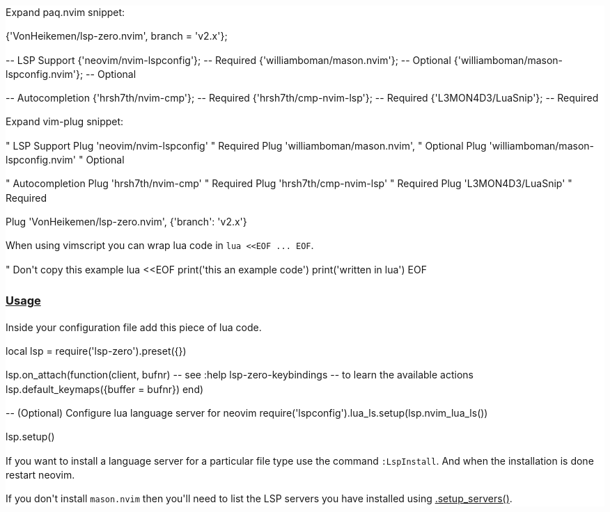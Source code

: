 Expand paq.nvim snippet: 

{'VonHeikemen/lsp-zero.nvim', branch = 'v2.x'};

-- LSP Support
{'neovim/nvim-lspconfig'};             -- Required
{'williamboman/mason.nvim'};           -- Optional
{'williamboman/mason-lspconfig.nvim'}; -- Optional

-- Autocompletion
{'hrsh7th/nvim-cmp'};     -- Required
{'hrsh7th/cmp-nvim-lsp'}; -- Required
{'L3MON4D3/LuaSnip'};     -- Required

Expand vim-plug snippet: 

" LSP Support
Plug 'neovim/nvim-lspconfig'             " Required
Plug 'williamboman/mason.nvim',          " Optional
Plug 'williamboman/mason-lspconfig.nvim' " Optional

" Autocompletion
Plug 'hrsh7th/nvim-cmp'     " Required
Plug 'hrsh7th/cmp-nvim-lsp' " Required
Plug 'L3MON4D3/LuaSnip'     " Required

Plug 'VonHeikemen/lsp-zero.nvim', {'branch': 'v2.x'}

When using vimscript you can wrap lua code in `lua <<EOF ... EOF`.

" Don't copy this example
lua <<EOF
print('this an example code')
print('written in lua')
EOF

### [Usage](#usage)

Inside your configuration file add this piece of lua code.

local lsp = require('lsp-zero').preset({})

lsp.on_attach(function(client, bufnr)
  -- see :help lsp-zero-keybindings
  -- to learn the available actions
  lsp.default_keymaps({buffer = bufnr})
end)

-- (Optional) Configure lua language server for neovim
require('lspconfig').lua_ls.setup(lsp.nvim_lua_ls())

lsp.setup()

If you want to install a language server for a particular file type use the command `:LspInstall`. And when the installation is done restart neovim.

If you don't install `mason.nvim` then you'll need to list the LSP servers you have installed using [.setup\_servers()](https://github.com/VonHeikemen/lsp-zero.nvim/blob/v2.x/doc/md/api-reference.md#configurename-opts).
